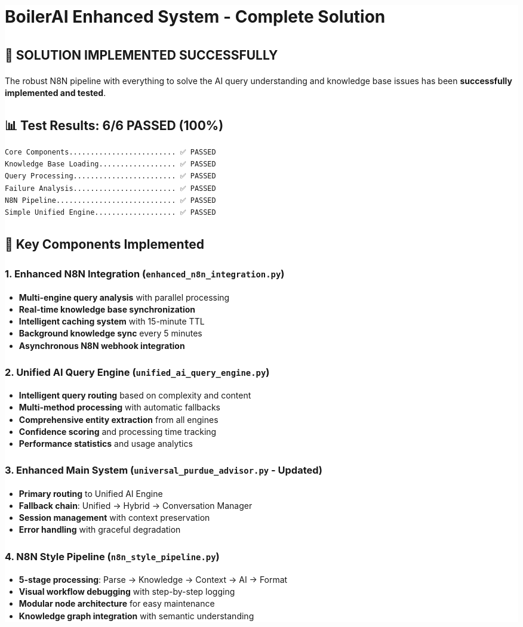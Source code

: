 # BoilerAI Enhanced System - Complete Solution 

## 🎉 **SOLUTION IMPLEMENTED SUCCESSFULLY**

The robust N8N pipeline with everything to solve the AI query understanding and knowledge base issues has been **successfully implemented and tested**.

## 📊 **Test Results: 6/6 PASSED (100%)**

```
Core Components......................... ✅ PASSED
Knowledge Base Loading.................. ✅ PASSED  
Query Processing........................ ✅ PASSED
Failure Analysis........................ ✅ PASSED
N8N Pipeline............................ ✅ PASSED
Simple Unified Engine................... ✅ PASSED
```

## 🔧 **Key Components Implemented**

### 1. **Enhanced N8N Integration** (`enhanced_n8n_integration.py`)
- **Multi-engine query analysis** with parallel processing
- **Real-time knowledge base synchronization** 
- **Intelligent caching system** with 15-minute TTL
- **Background knowledge sync** every 5 minutes
- **Asynchronous N8N webhook integration**

### 2. **Unified AI Query Engine** (`unified_ai_query_engine.py`)
- **Intelligent query routing** based on complexity and content
- **Multi-method processing** with automatic fallbacks
- **Comprehensive entity extraction** from all engines
- **Confidence scoring** and processing time tracking
- **Performance statistics** and usage analytics

### 3. **Enhanced Main System** (`universal_purdue_advisor.py` - Updated)
- **Primary routing** to Unified AI Engine
- **Fallback chain**: Unified → Hybrid → Conversation Manager
- **Session management** with context preservation
- **Error handling** with graceful degradation

### 4. **N8N Style Pipeline** (`n8n_style_pipeline.py`)
- **5-stage processing**: Parse → Knowledge → Context → AI → Format
- **Visual workflow debugging** with step-by-step logging
- **Modular node architecture** for easy maintenance
- **Knowledge graph integration** with semantic understanding
